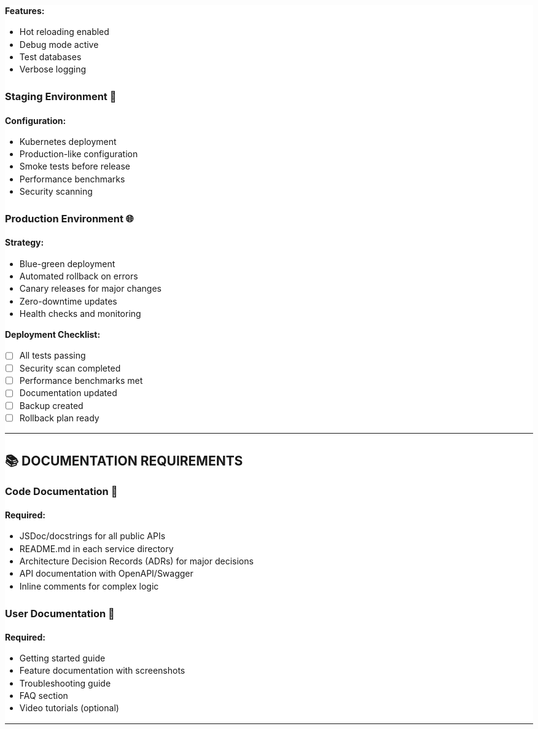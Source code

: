 **Features:**

- Hot reloading enabled
- Debug mode active
- Test databases
- Verbose logging

### Staging Environment 🧪

**Configuration:**

- Kubernetes deployment
- Production-like configuration
- Smoke tests before release
- Performance benchmarks
- Security scanning

### Production Environment 🌐

**Strategy:**

- Blue-green deployment
- Automated rollback on errors
- Canary releases for major changes
- Zero-downtime updates
- Health checks and monitoring

**Deployment Checklist:**

- [ ] All tests passing
- [ ] Security scan completed
- [ ] Performance benchmarks met
- [ ] Documentation updated
- [ ] Backup created
- [ ] Rollback plan ready

---

## 📚 DOCUMENTATION REQUIREMENTS

### Code Documentation 📝

**Required:**

- JSDoc/docstrings for all public APIs
- README.md in each service directory
- Architecture Decision Records (ADRs) for major decisions
- API documentation with OpenAPI/Swagger
- Inline comments for complex logic

### User Documentation 👤

**Required:**

- Getting started guide
- Feature documentation with screenshots
- Troubleshooting guide
- FAQ section
- Video tutorials (optional)

---